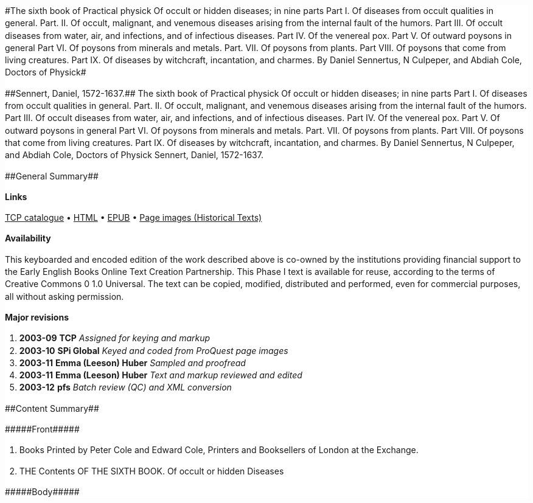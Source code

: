 #The sixth book of Practical physick Of occult or hidden diseases; in nine parts Part I. Of diseases from occult qualities in general. Part. II. Of occult, malignant, and venemous diseases arising from the internal fault of the humors. Part III. Of occult diseases from water, air, and infections, and of infectious diseases. Part IV. Of the venereal pox. Part V. Of outward poysons in general Part VI. Of poysons from minerals and metals. Part. VII. Of poysons from plants. Part VIII. Of poysons that come from living creatures. Part IX. Of diseases by witchcraft, incantation, and charmes. By Daniel Sennertus, N Culpeper, and Abdiah Cole, Doctors of Physick#

##Sennert, Daniel, 1572-1637.##
The sixth book of Practical physick Of occult or hidden diseases; in nine parts Part I. Of diseases from occult qualities in general. Part. II. Of occult, malignant, and venemous diseases arising from the internal fault of the humors. Part III. Of occult diseases from water, air, and infections, and of infectious diseases. Part IV. Of the venereal pox. Part V. Of outward poysons in general Part VI. Of poysons from minerals and metals. Part. VII. Of poysons from plants. Part VIII. Of poysons that come from living creatures. Part IX. Of diseases by witchcraft, incantation, and charmes. By Daniel Sennertus, N Culpeper, and Abdiah Cole, Doctors of Physick
Sennert, Daniel, 1572-1637.

##General Summary##

**Links**

[TCP catalogue](http://www.ota.ox.ac.uk/tcp/)  • 
[HTML](http://tei.it.ox.ac.uk/tcp/Texts-HTML/free/A59/A59200.html)  • 
[EPUB](http://tei.it.ox.ac.uk/tcp/Texts-EPUB/free/A59/A59200.epub) • 
[Page images (Historical Texts)](https://data.historicaltexts.jisc.ac.uk/view?pubId=eebo-99832430e&pageId=eebo-99832430e-36903-1)

**Availability**

This keyboarded and encoded edition of the
	       work described above is co-owned by the institutions
	       providing financial support to the Early English Books
	       Online Text Creation Partnership. This Phase I text is
	       available for reuse, according to the terms of Creative
	       Commons 0 1.0 Universal. The text can be copied,
	       modified, distributed and performed, even for
	       commercial purposes, all without asking permission.

**Major revisions**

1. __2003-09__ __TCP__ *Assigned for keying and markup*
1. __2003-10__ __SPi Global__ *Keyed and coded from ProQuest page images*
1. __2003-11__ __Emma (Leeson) Huber__ *Sampled and proofread*
1. __2003-11__ __Emma (Leeson) Huber__ *Text and markup reviewed and edited*
1. __2003-12__ __pfs__ *Batch review (QC) and XML conversion*

##Content Summary##

#####Front#####

1. Books Printed by Peter Cole and Edward Cole, Printers and Booksellers of London at the Exchange.

1. THE Contents OF THE SIXTH BOOK. Of occult or hidden Diseases

#####Body#####
